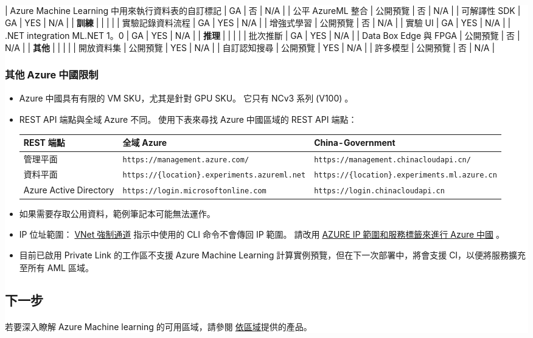 | Azure Machine Learning 中用來執行資料表的自訂標記              | GA               | 否        | N/A        |
| 公平 AzureML 整合                                               | 公開預覽   | 否        | N/A        |
| 可解譯性 SDK                                                      | GA               | YES       | N/A        |
| **訓練** |    | | |
| 實驗記錄資料流程                                              | GA               | YES       | N/A        |
| 增強式學習                                                     | 公開預覽   | 否        | N/A        |
| 實驗 UI                                                         | GA               | YES       | N/A        |
| .NET integration ML.NET 1。0                                                | GA               | YES       | N/A        |
| **推理** |   | | |
| 批次推斷                                                          | GA               | YES       | N/A        |
| Data Box Edge 與 FPGA                                                    | 公開預覽   | 否        | N/A        |
| **其他** |    | | |
| 開放資料集                                                              | 公開預覽   | YES       | N/A        |
| 自訂認知搜尋                                                    | 公開預覽   | YES       | N/A        |
| 許多模型                                                                | 公開預覽   | 否        | N/A        |



### <a name="additional-azure-china-limitations"></a>其他 Azure 中國限制

* Azure 中國具有有限的 VM SKU，尤其是針對 GPU SKU。 它只有 NCv3 系列 (V100) 。
* REST API 端點與全域 Azure 不同。 使用下表來尋找 Azure 中國區域的 REST API 端點：

    | REST 端點                 | 全域 Azure                                 | China-Government                           |
    |------------------|--------------------------------------------|--------------------------------------------|
    | 管理平面 | `https://management.azure.com/`              | `https://management.chinacloudapi.cn/`       |
    | 資料平面       | `https://{location}.experiments.azureml.net` | `https://{location}.experiments.ml.azure.cn` |
    | Azure Active Directory              | `https://login.microsoftonline.com`          | `https://login.chinacloudapi.cn`             |

* 如果需要存取公用資料，範例筆記本可能無法運作。
* IP 位址範圍： [VNet 強制通道](how-to-secure-training-vnet.md#forced-tunneling) 指示中使用的 CLI 命令不會傳回 IP 範圍。 請改用 [AZURE IP 範圍和服務標籤來進行 Azure 中國](https://www.microsoft.com//download/details.aspx?id=57062) 。
* 目前已啟用 Private Link 的工作區不支援 Azure Machine Learning 計算實例預覽，但在下一次部署中，將會支援 CI，以便將服務擴充至所有 AML 區域。

## <a name="next-steps"></a>下一步

若要深入瞭解 Azure Machine learning 的可用區域，請參閱 [依區域](https://azure.microsoft.com/global-infrastructure/services/)提供的產品。
